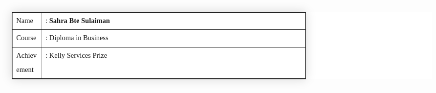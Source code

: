 </tbody>
</table>

<table border="1" style="border-collapse: none;margin: 15px 0;font-size: 0.9em;font-family: sans-serif;min-width: 50px; box-shadow: 0 0 20px rgba(0, 0, 0, 0.15);width:70%;">
<tbody>
		
<tr>
<td style="font-size:14.5px; line-height:2;font-family:Tahoma;width:10%;">Name</td>
<td style="font-size:14.5px; line-height:2;font-family:Tahoma;">: <strong style="font-family:Tahoma;">Sahra Bte Sulaiman</strong></td>
</tr>
	
<tr>
<td style="font-size:14.5px; line-height:2;font-family:Tahoma;">Course</td>
<td style="font-size:14.5px; line-height:2;font-family:Tahoma;">: Diploma in Business</td>
</tr>
	
<tr>
<td style="font-size:14.5px; line-height:2;font-family:Tahoma;">Achievement</td>
<td style="font-size:14.5px; line-height:2;font-family:Tahoma;">: Kelly Services Prize</td>
</tr>
	
</tbody>
</table>
